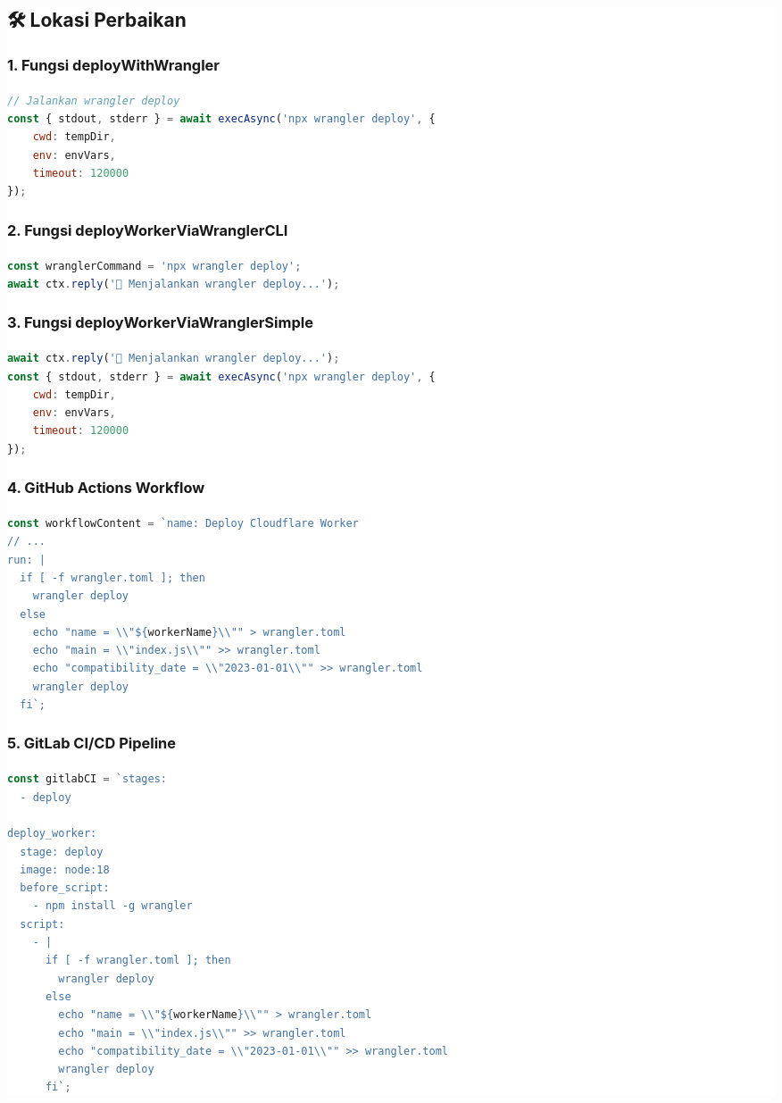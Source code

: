 ## 🛠️ **Lokasi Perbaikan**

### 1. **Fungsi deployWithWrangler**
```javascript
// Jalankan wrangler deploy
const { stdout, stderr } = await execAsync('npx wrangler deploy', { 
    cwd: tempDir,
    env: envVars,
    timeout: 120000
});
```

### 2. **Fungsi deployWorkerViaWranglerCLI**
```javascript
const wranglerCommand = 'npx wrangler deploy';
await ctx.reply('🚀 Menjalankan wrangler deploy...');
```

### 3. **Fungsi deployWorkerViaWranglerSimple**
```javascript
await ctx.reply('🚀 Menjalankan wrangler deploy...');
const { stdout, stderr } = await execAsync('npx wrangler deploy', { 
    cwd: tempDir,
    env: envVars,
    timeout: 120000
});
```

### 4. **GitHub Actions Workflow**
```javascript
const workflowContent = `name: Deploy Cloudflare Worker
// ...
run: |
  if [ -f wrangler.toml ]; then
    wrangler deploy
  else
    echo "name = \\"${workerName}\\"" > wrangler.toml
    echo "main = \\"index.js\\"" >> wrangler.toml
    echo "compatibility_date = \\"2023-01-01\\"" >> wrangler.toml
    wrangler deploy
  fi`;
```

### 5. **GitLab CI/CD Pipeline**
```javascript
const gitlabCI = `stages:
  - deploy

deploy_worker:
  stage: deploy
  image: node:18
  before_script:
    - npm install -g wrangler
  script:
    - |
      if [ -f wrangler.toml ]; then
        wrangler deploy
      else
        echo "name = \\"${workerName}\\"" > wrangler.toml
        echo "main = \\"index.js\\"" >> wrangler.toml
        echo "compatibility_date = \\"2023-01-01\\"" >> wrangler.toml
        wrangler deploy
      fi`;
```